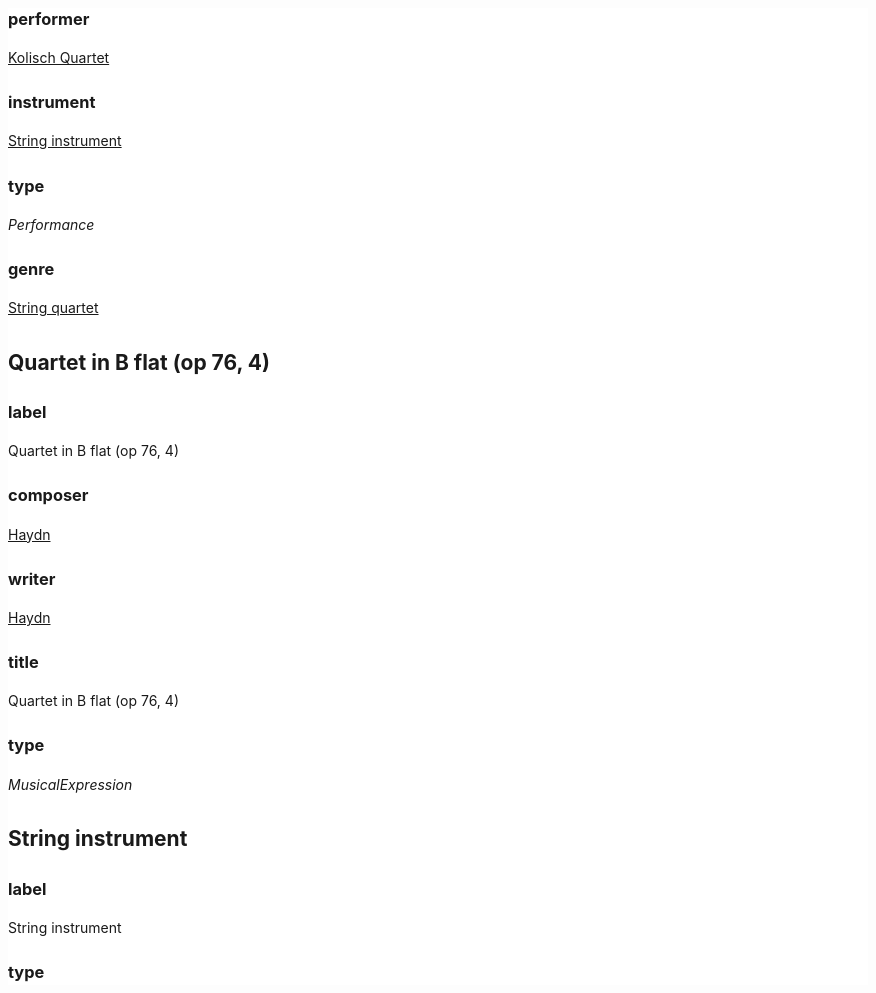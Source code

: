 ### performer


[Kolisch Quartet](#Kolisch-Quartet)

### instrument


[String instrument](#String-instrument)

### type


*Performance*

### genre


[String quartet](#String-quartet)

## Quartet in B flat (op 76, 4)

### label


Quartet in B flat (op 76, 4)

### composer


[Haydn](#Haydn)

### writer


[Haydn](#Haydn)

### title


Quartet in B flat (op 76, 4)

### type


*MusicalExpression*

## String instrument

### label


String instrument

### type
